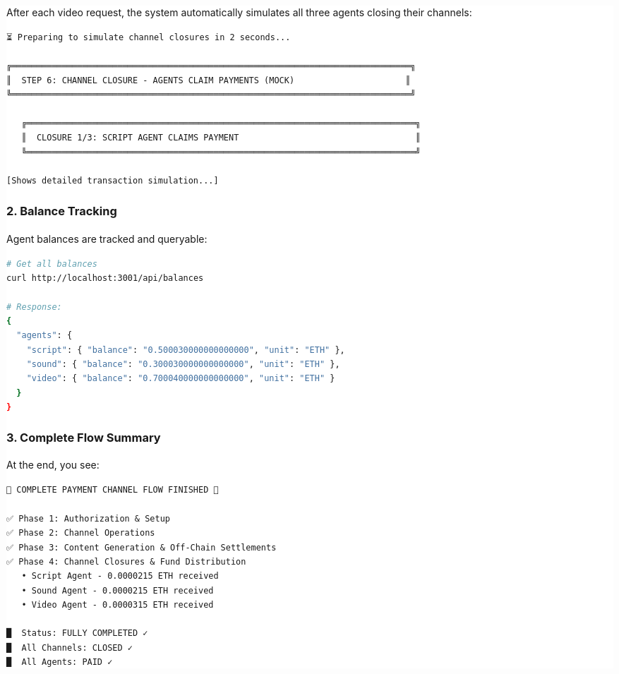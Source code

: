After each video request, the system automatically simulates all three agents closing their channels:

```
⏳ Preparing to simulate channel closures in 2 seconds...

╔═══════════════════════════════════════════════════════════════════════════════╗
║  STEP 6: CHANNEL CLOSURE - AGENTS CLAIM PAYMENTS (MOCK)                      ║
╚═══════════════════════════════════════════════════════════════════════════════╝

   ╔═════════════════════════════════════════════════════════════════════════════╗
   ║  CLOSURE 1/3: SCRIPT AGENT CLAIMS PAYMENT                                   ║
   ╚═════════════════════════════════════════════════════════════════════════════╝

[Shows detailed transaction simulation...]
```

### 2. Balance Tracking

Agent balances are tracked and queryable:

```bash
# Get all balances
curl http://localhost:3001/api/balances

# Response:
{
  "agents": {
    "script": { "balance": "0.500030000000000000", "unit": "ETH" },
    "sound": { "balance": "0.300030000000000000", "unit": "ETH" },
    "video": { "balance": "0.700040000000000000", "unit": "ETH" }
  }
}
```

### 3. Complete Flow Summary

At the end, you see:

```
🎉 COMPLETE PAYMENT CHANNEL FLOW FINISHED 🎉

✅ Phase 1: Authorization & Setup
✅ Phase 2: Channel Operations
✅ Phase 3: Content Generation & Off-Chain Settlements
✅ Phase 4: Channel Closures & Fund Distribution
   • Script Agent - 0.0000215 ETH received
   • Sound Agent - 0.0000215 ETH received
   • Video Agent - 0.0000315 ETH received

█  Status: FULLY COMPLETED ✓
█  All Channels: CLOSED ✓
█  All Agents: PAID ✓
```
